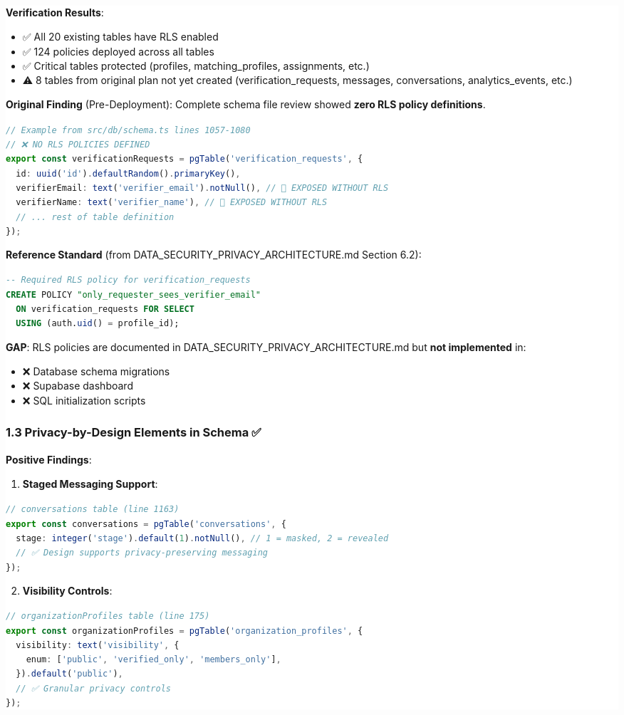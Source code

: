 **Verification Results**:
- ✅ All 20 existing tables have RLS enabled
- ✅ 124 policies deployed across all tables
- ✅ Critical tables protected (profiles, matching_profiles, assignments, etc.)
- ⚠️ 8 tables from original plan not yet created (verification_requests, messages, conversations, analytics_events, etc.)

**Original Finding** (Pre-Deployment): Complete schema file review showed **zero RLS policy definitions**.

```typescript
// Example from src/db/schema.ts lines 1057-1080
// ❌ NO RLS POLICIES DEFINED
export const verificationRequests = pgTable('verification_requests', {
  id: uuid('id').defaultRandom().primaryKey(),
  verifierEmail: text('verifier_email').notNull(), // 🔴 EXPOSED WITHOUT RLS
  verifierName: text('verifier_name'), // 🔴 EXPOSED WITHOUT RLS
  // ... rest of table definition
});
```

**Reference Standard** (from DATA_SECURITY_PRIVACY_ARCHITECTURE.md Section 6.2):
```sql
-- Required RLS policy for verification_requests
CREATE POLICY "only_requester_sees_verifier_email"
  ON verification_requests FOR SELECT
  USING (auth.uid() = profile_id);
```

**GAP**: RLS policies are documented in DATA_SECURITY_PRIVACY_ARCHITECTURE.md but **not implemented** in:
- ❌ Database schema migrations
- ❌ Supabase dashboard
- ❌ SQL initialization scripts

### 1.3 Privacy-by-Design Elements in Schema ✅

**Positive Findings**:

1. **Staged Messaging Support**:
```typescript
// conversations table (line 1163)
export const conversations = pgTable('conversations', {
  stage: integer('stage').default(1).notNull(), // 1 = masked, 2 = revealed
  // ✅ Design supports privacy-preserving messaging
});
```

2. **Visibility Controls**:
```typescript
// organizationProfiles table (line 175)
export const organizationProfiles = pgTable('organization_profiles', {
  visibility: text('visibility', {
    enum: ['public', 'verified_only', 'members_only'],
  }).default('public'),
  // ✅ Granular privacy controls
});
```
